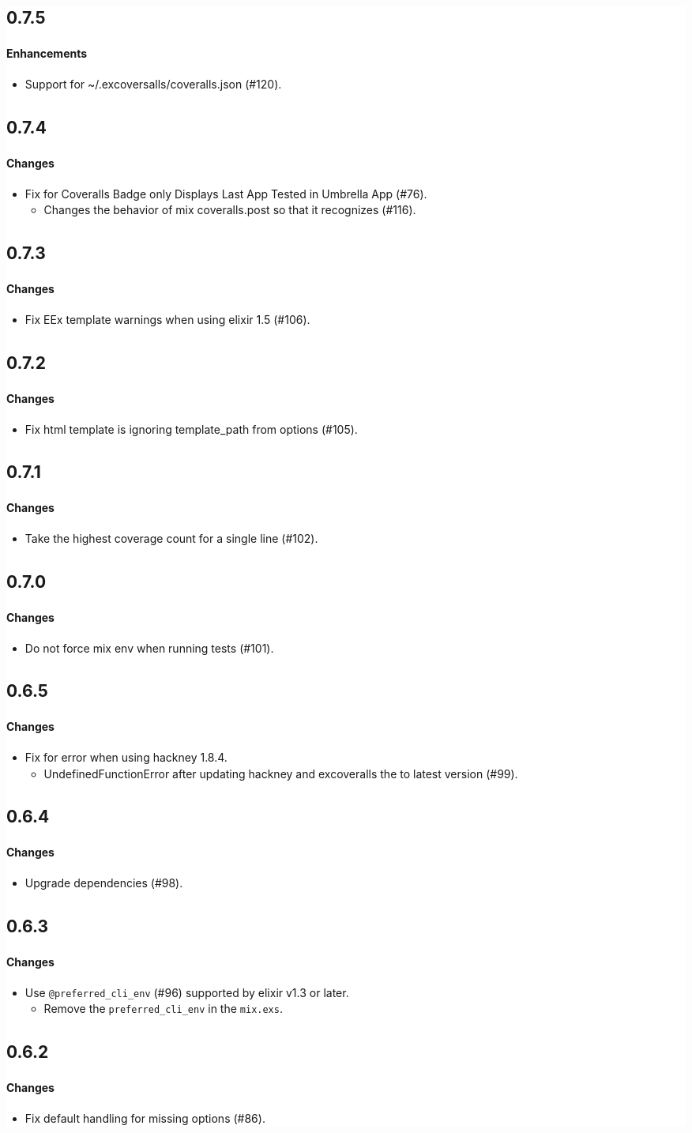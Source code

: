 0.7.5
------
#### Enhancements
* Support for ~/.excoversalls/coveralls.json (#120).

0.7.4
------
#### Changes
* Fix for Coveralls Badge only Displays Last App Tested in Umbrella App (#76).
    - Changes the behavior of mix coveralls.post so that it recognizes (#116).

0.7.3
------
#### Changes
* Fix EEx template warnings when using elixir 1.5 (#106).

0.7.2
------
#### Changes
* Fix html template is ignoring template_path from options (#105).

0.7.1
------
#### Changes
* Take the highest coverage count for a single line (#102).

0.7.0
------
#### Changes
* Do not force mix env when running tests (#101).

0.6.5
------
#### Changes
* Fix for error when using hackney 1.8.4.
  - UndefinedFunctionError after updating hackney and excoveralls the to latest version (#99).

0.6.4
------
#### Changes
* Upgrade dependencies (#98).

0.6.3
------
#### Changes
* Use `@preferred_cli_env` (#96) supported by elixir v1.3 or later.
   - Remove the `preferred_cli_env` in the `mix.exs`.

0.6.2
------
#### Changes
* Fix default handling for missing options (#86).
